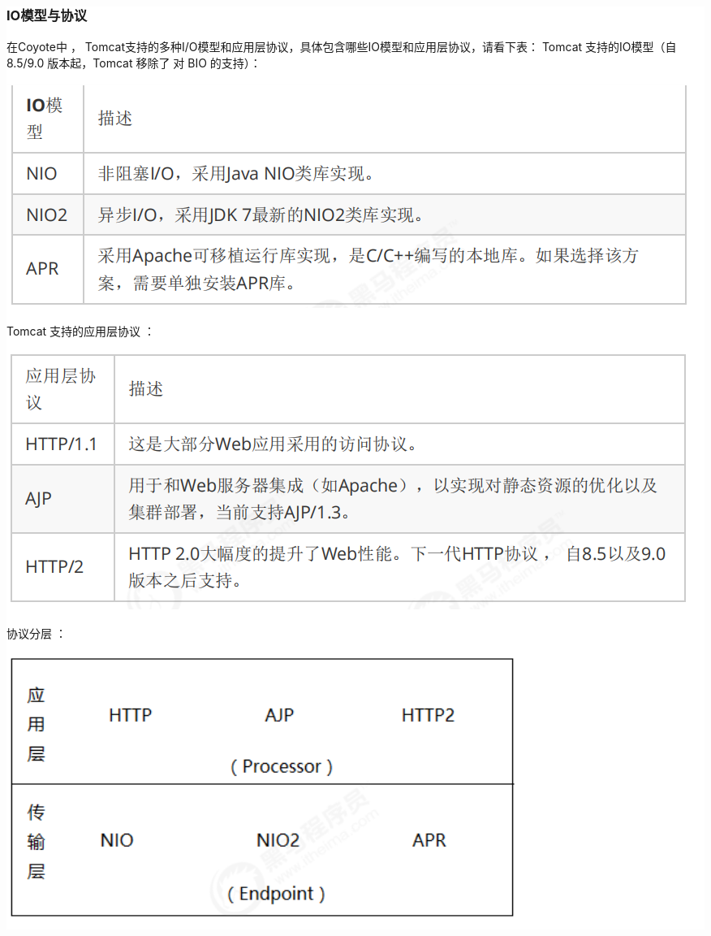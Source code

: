 ###  IO模型与协议

在Coyote中 ， Tomcat支持的多种I/O模型和应用层协议，具体包含哪些IO模型和应用层协议，请看下表：
Tomcat 支持的IO模型（自8.5/9.0 版本起，Tomcat 移除了 对 BIO 的支持）：

![image-20201130230730192](Tomcat核心原理.assets/image-20201130230730192.png)

Tomcat 支持的应用层协议 ：

![image-20201130230748696](Tomcat核心原理.assets/image-20201130230748696.png)

协议分层 ：

![image-20201130230934602](Tomcat核心原理.assets/image-20201130230934602.png)
